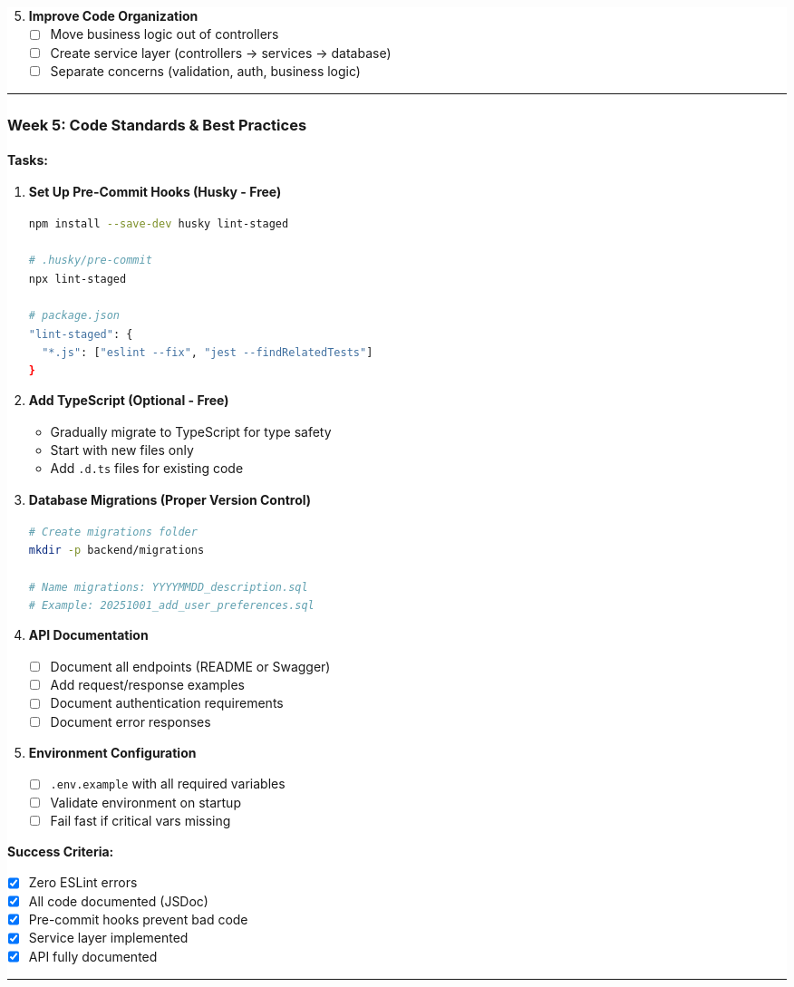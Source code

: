 5. **Improve Code Organization**
   - [ ] Move business logic out of controllers
   - [ ] Create service layer (controllers → services → database)
   - [ ] Separate concerns (validation, auth, business logic)

---

### Week 5: Code Standards & Best Practices

**Tasks:**

1. **Set Up Pre-Commit Hooks (Husky - Free)**
   ```bash
   npm install --save-dev husky lint-staged

   # .husky/pre-commit
   npx lint-staged

   # package.json
   "lint-staged": {
     "*.js": ["eslint --fix", "jest --findRelatedTests"]
   }
   ```

2. **Add TypeScript (Optional - Free)**
   - Gradually migrate to TypeScript for type safety
   - Start with new files only
   - Add `.d.ts` files for existing code

3. **Database Migrations (Proper Version Control)**
   ```bash
   # Create migrations folder
   mkdir -p backend/migrations

   # Name migrations: YYYYMMDD_description.sql
   # Example: 20251001_add_user_preferences.sql
   ```

4. **API Documentation**
   - [ ] Document all endpoints (README or Swagger)
   - [ ] Add request/response examples
   - [ ] Document authentication requirements
   - [ ] Document error responses

5. **Environment Configuration**
   - [ ] `.env.example` with all required variables
   - [ ] Validate environment on startup
   - [ ] Fail fast if critical vars missing

**Success Criteria:**
- [x] Zero ESLint errors
- [x] All code documented (JSDoc)
- [x] Pre-commit hooks prevent bad code
- [x] Service layer implemented
- [x] API fully documented

---